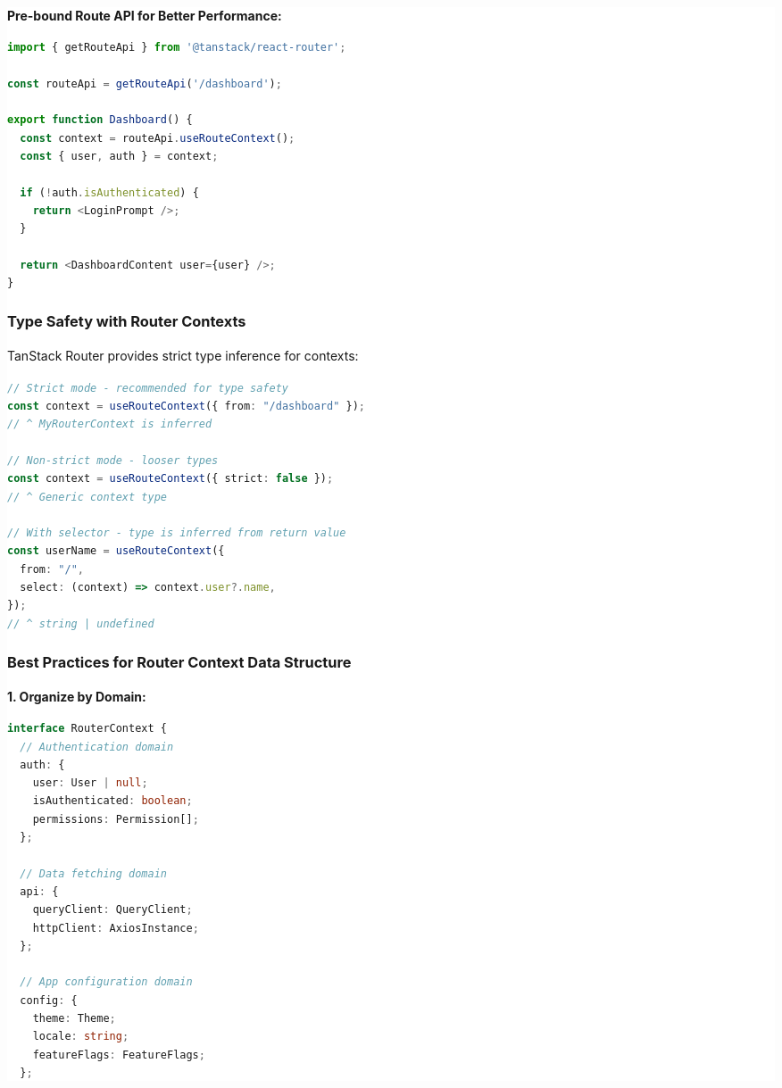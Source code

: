 **Pre-bound Route API for Better Performance:**

```typescript
import { getRouteApi } from '@tanstack/react-router';

const routeApi = getRouteApi('/dashboard');

export function Dashboard() {
  const context = routeApi.useRouteContext();
  const { user, auth } = context;

  if (!auth.isAuthenticated) {
    return <LoginPrompt />;
  }

  return <DashboardContent user={user} />;
}
```

### Type Safety with Router Contexts

TanStack Router provides strict type inference for contexts:

```typescript
// Strict mode - recommended for type safety
const context = useRouteContext({ from: "/dashboard" });
// ^ MyRouterContext is inferred

// Non-strict mode - looser types
const context = useRouteContext({ strict: false });
// ^ Generic context type

// With selector - type is inferred from return value
const userName = useRouteContext({
  from: "/",
  select: (context) => context.user?.name,
});
// ^ string | undefined
```

### Best Practices for Router Context Data Structure

**1. Organize by Domain:**

```typescript
interface RouterContext {
  // Authentication domain
  auth: {
    user: User | null;
    isAuthenticated: boolean;
    permissions: Permission[];
  };

  // Data fetching domain
  api: {
    queryClient: QueryClient;
    httpClient: AxiosInstance;
  };

  // App configuration domain
  config: {
    theme: Theme;
    locale: string;
    featureFlags: FeatureFlags;
  };

```